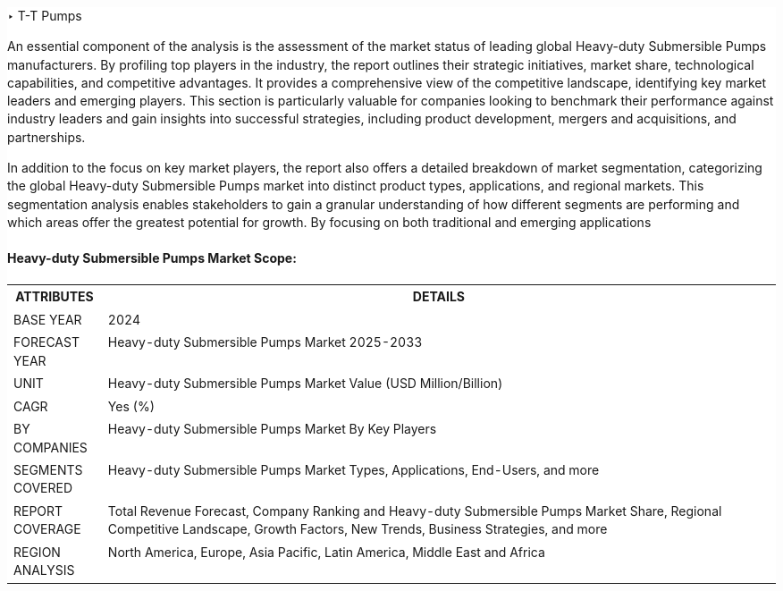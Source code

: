‣ T-T Pumps

An essential component of the analysis is the assessment of the market status of leading global Heavy-duty Submersible Pumps manufacturers. By profiling top players in the industry, the report outlines their strategic initiatives, market share, technological capabilities, and competitive advantages. It provides a comprehensive view of the competitive landscape, identifying key market leaders and emerging players. This section is particularly valuable for companies looking to benchmark their performance against industry leaders and gain insights into successful strategies, including product development, mergers and acquisitions, and partnerships.

In addition to the focus on key market players, the report also offers a detailed breakdown of market segmentation, categorizing the global Heavy-duty Submersible Pumps market into distinct product types, applications, and regional markets. This segmentation analysis enables stakeholders to gain a granular understanding of how different segments are performing and which areas offer the greatest potential for growth. By focusing on both traditional and emerging applications

<h4>Heavy-duty Submersible Pumps Market Scope:</h4>
<table>
<tr>
<th>ATTRIBUTES</th>
<th>DETAILS</th>
</tr>
<tr>
<td>BASE YEAR</td>
<td>2024</td>
</tr>
<tr>
<td>FORECAST YEAR</td>
<td>Heavy-duty Submersible Pumps Market 2025-2033</td>
</tr>
<tr>
<td>UNIT</td>
<td>Heavy-duty Submersible Pumps Market Value (USD Million/Billion)</td>
<tr>
<td>CAGR</td>
<td>Yes (%)</td>
</tr>
</tr>
<tr>
<td>BY COMPANIES</td>
<td>Heavy-duty Submersible Pumps Market By Key Players</td>
</tr>
<tr>
<td>SEGMENTS COVERED</td>
<td>Heavy-duty Submersible Pumps Market Types, Applications, End-Users, and more</td>
</tr>
<tr>
<td>REPORT COVERAGE</td>
<td>Total Revenue Forecast, Company Ranking and Heavy-duty Submersible Pumps Market Share, Regional Competitive Landscape, Growth Factors, New Trends, Business Strategies, and more</td>
</tr>
<tr>
<td>REGION ANALYSIS</td>
<td>North America, Europe, Asia Pacific, Latin America, Middle East and Africa</td>
</tr>
</table>
